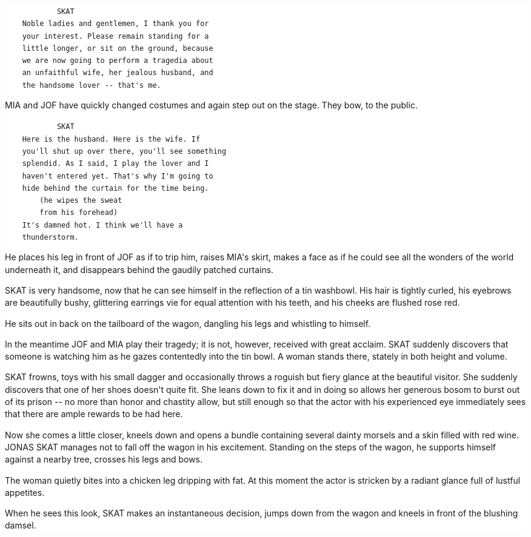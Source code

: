 				SKAT 
		Noble ladies and gentlemen, I thank you for 
		your interest. Please remain standing for a
		little longer, or sit on the ground, because 
		we are now going to perform a tragedia about 
		an unfaithful wife, her jealous husband, and 
		the handsome lover -- that's me.

MIA and JOF have quickly changed costumes and again step out on the stage. 
They bow, to the public. 

				SKAT 
		Here is the husband. Here is the wife. If 
		you'll shut up over there, you'll see something 
		splendid. As I said, I play the lover and I 
		haven't entered yet. That's why I'm going to 
		hide behind the curtain for the time being. 
			(he wipes the sweat 
			from his forehead)
		It's damned hot. I think we'll have a 
		thunderstorm.

He places his leg in front of JOF as if to trip him, raises MIA's skirt, 
makes a face as if he could see all the wonders of the world underneath it, 
and disappears behind the gaudily patched curtains.

SKAT is very handsome, now that he can see himself in the reflection of a tin 
washbowl. His hair is tightly curled, his eyebrows are beautifully bushy, 
glittering earrings vie for equal attention with his teeth, and his cheeks 
are flushed rose red.
 
He sits out in back on the tailboard of the wagon, dangling his legs and 
whistling to himself.
 
In the meantime JOF and MIA play their tragedy; it is not, however, received 
with great acclaim. SKAT suddenly discovers that someone is watching him as 
he gazes contentedly into the tin bowl. A woman stands there, stately in both 
height and volume.
 
SKAT frowns, toys with his small dagger and occasionally throws a roguish but 
fiery glance at the beautiful visitor. She suddenly discovers that one of her 
shoes doesn't quite fit. She leans down to fix it and in doing so allows her 
generous bosom to burst out of its prison -- no more than honor and chastity 
allow, but still enough so that the actor with his experienced eye 
immediately sees that there are ample rewards to be had here.

Now she comes a little closer, kneels down and opens a bundle containing 
several dainty morsels and a skin filled with red wine. JONAS SKAT manages 
not to fall off the wagon in his excitement. Standing on the steps of the 
wagon, he supports himself against a nearby tree, crosses his legs and bows.
 
The woman quietly bites into a chicken leg dripping with fat. At this moment 
the actor is stricken by a radiant glance full of lustful appetites.

When he sees this look, SKAT makes an instantaneous decision, jumps down from 
the wagon and kneels in front of the blushing damsel.
